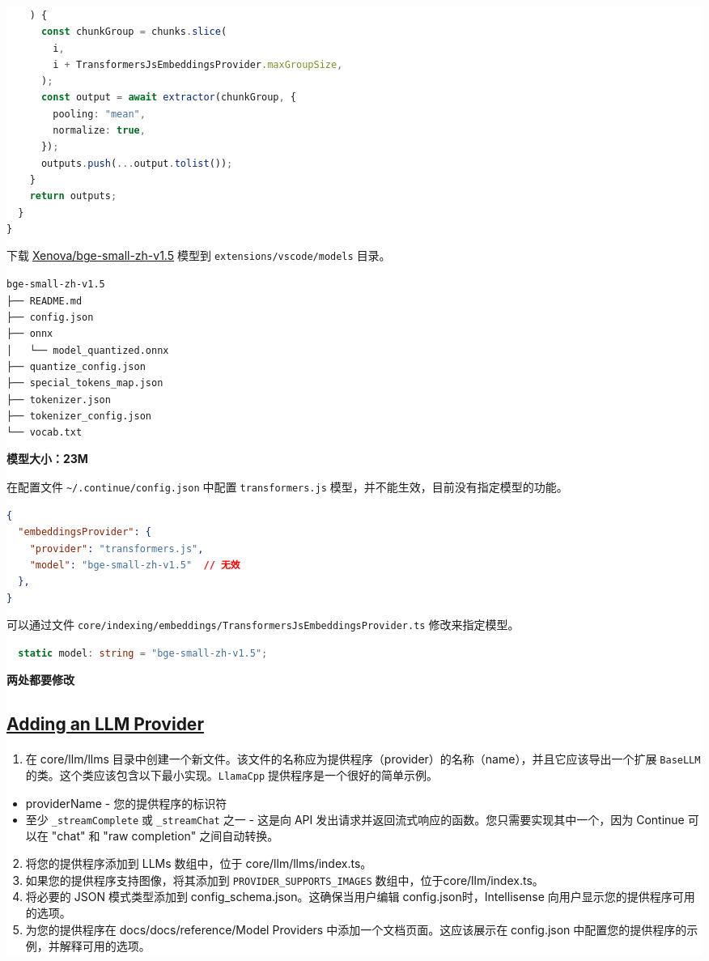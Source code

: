```typescript
    ) {
      const chunkGroup = chunks.slice(
        i,
        i + TransformersJsEmbeddingsProvider.maxGroupSize,
      );
      const output = await extractor(chunkGroup, {
        pooling: "mean",
        normalize: true,
      });
      outputs.push(...output.tolist());
    }
    return outputs;
  }
}
```

下载 [Xenova/bge-small-zh-v1.5](https://huggingface.co/Xenova/bge-small-zh-v1.5) 模型到 `extensions/vscode/models` 目录。

```shell
bge-small-zh-v1.5
├── README.md
├── config.json
├── onnx
│   └── model_quantized.onnx
├── quantize_config.json
├── special_tokens_map.json
├── tokenizer.json
├── tokenizer_config.json
└── vocab.txt
```

**模型大小：23M**

在配置文件 `~/.continue/config.json` 中配置 `transformers.js` 模型，并不能生效，目前没有指定模型的功能。

```json
{
  "embeddingsProvider": {
    "provider": "transformers.js",
    "model": "bge-small-zh-v1.5"  // 无效
  },
}
```

可以通过文件 `core/indexing/embeddings/TransformersJsEmbeddingsProvider.ts` 修改来指定模型。

```typescript
  static model: string = "bge-small-zh-v1.5";
```
**两处都要修改**


## [Adding an LLM Provider](https://github.com/continuedev/continue/blob/main/CONTRIBUTING.md#adding-an-llm-provider)
1. 在 core/llm/llms 目录中创建一个新文件。该文件的名称应为提供程序（provider）的名称（name），并且它应该导出一个扩展 `BaseLLM` 的类。这个类应该包含以下最小实现。`LlamaCpp` 提供程序是一个很好的简单示例。
  - providerName - 您的提供程序的标识符
  - 至少 `_streamComplete` 或 `_streamChat` 之一 - 这是向 API 发出请求并返回流式响应的函数。您只需要实现其中一个，因为 Continue 可以在 "chat" 和 "raw completion" 之间自动转换。
2. 将您的提供程序添加到 LLMs 数组中，位于 core/llm/llms/index.ts。
3. 如果您的提供程序支持图像，将其添加到 `PROVIDER_SUPPORTS_IMAGES` 数组中，位于core/llm/index.ts。
4. 将必要的 JSON 模式类型添加到 config_schema.json。这确保当用户编辑 config.json时，Intellisense 向用户显示您的提供程序可用的选项。
5. 为您的提供程序在 docs/docs/reference/Model Providers 中添加一个文档页面。这应该展示在 config.json 中配置您的提供程序的示例，并解释可用的选项。 

